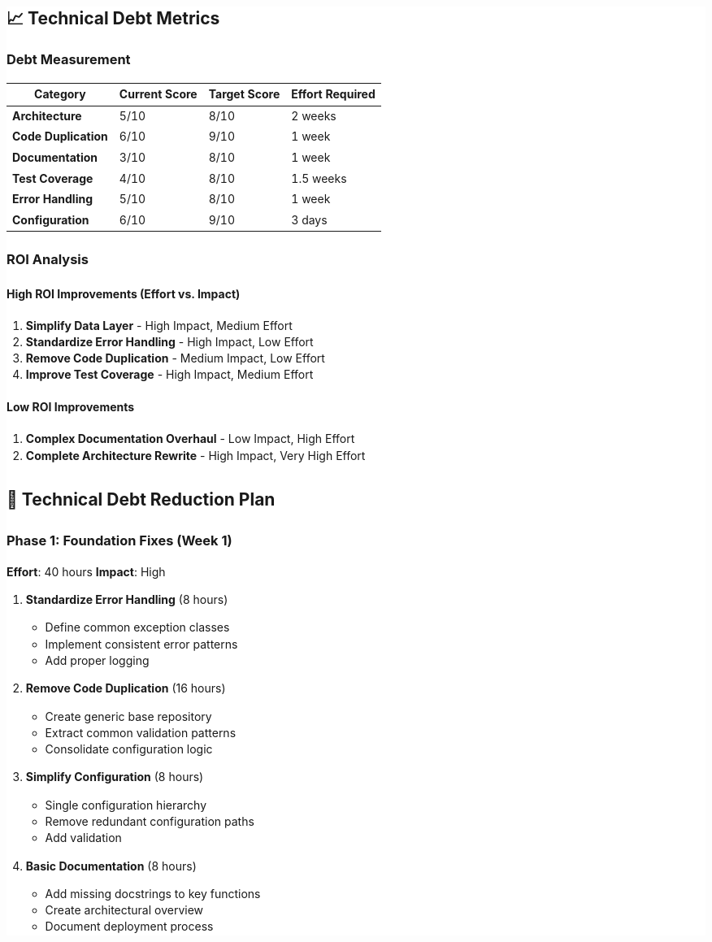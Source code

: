 ## 📈 Technical Debt Metrics

### Debt Measurement

| Category | Current Score | Target Score | Effort Required |
|----------|---------------|--------------|-----------------|
| **Architecture** | 5/10 | 8/10 | 2 weeks |
| **Code Duplication** | 6/10 | 9/10 | 1 week |
| **Documentation** | 3/10 | 8/10 | 1 week |
| **Test Coverage** | 4/10 | 8/10 | 1.5 weeks |
| **Error Handling** | 5/10 | 8/10 | 1 week |
| **Configuration** | 6/10 | 9/10 | 3 days |

### ROI Analysis

#### High ROI Improvements (Effort vs. Impact)
1. **Simplify Data Layer** - High Impact, Medium Effort
2. **Standardize Error Handling** - High Impact, Low Effort
3. **Remove Code Duplication** - Medium Impact, Low Effort
4. **Improve Test Coverage** - High Impact, Medium Effort

#### Low ROI Improvements
1. **Complex Documentation Overhaul** - Low Impact, High Effort
2. **Complete Architecture Rewrite** - High Impact, Very High Effort

## 🎯 Technical Debt Reduction Plan

### Phase 1: Foundation Fixes (Week 1)
**Effort**: 40 hours
**Impact**: High

1. **Standardize Error Handling** (8 hours)
   - Define common exception classes
   - Implement consistent error patterns
   - Add proper logging

2. **Remove Code Duplication** (16 hours)
   - Create generic base repository
   - Extract common validation patterns
   - Consolidate configuration logic

3. **Simplify Configuration** (8 hours)
   - Single configuration hierarchy
   - Remove redundant configuration paths
   - Add validation

4. **Basic Documentation** (8 hours)
   - Add missing docstrings to key functions
   - Create architectural overview
   - Document deployment process

